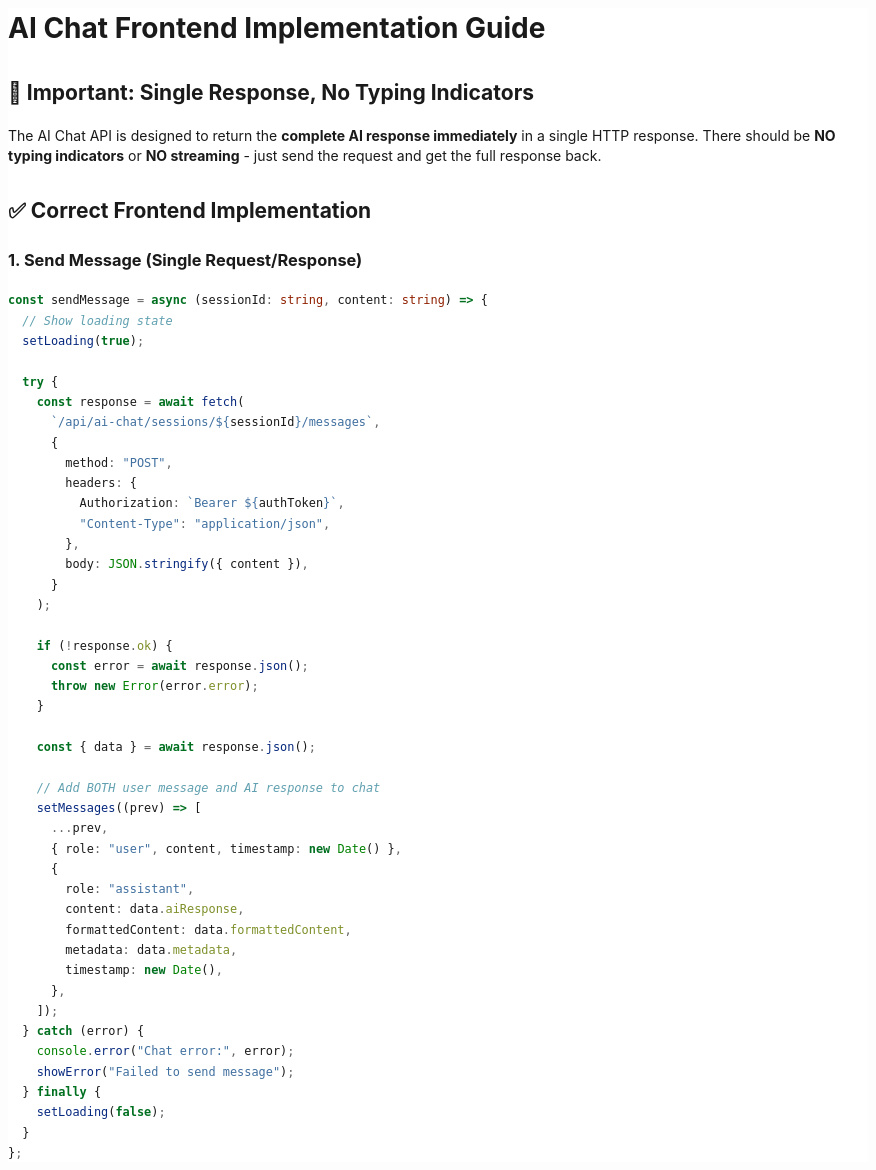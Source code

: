 # AI Chat Frontend Implementation Guide

## 🚨 Important: Single Response, No Typing Indicators

The AI Chat API is designed to return the **complete AI response immediately** in a single HTTP response. There should be **NO typing indicators** or **NO streaming** - just send the request and get the full response back.

## ✅ Correct Frontend Implementation

### 1. Send Message (Single Request/Response)

```typescript
const sendMessage = async (sessionId: string, content: string) => {
  // Show loading state
  setLoading(true);

  try {
    const response = await fetch(
      `/api/ai-chat/sessions/${sessionId}/messages`,
      {
        method: "POST",
        headers: {
          Authorization: `Bearer ${authToken}`,
          "Content-Type": "application/json",
        },
        body: JSON.stringify({ content }),
      }
    );

    if (!response.ok) {
      const error = await response.json();
      throw new Error(error.error);
    }

    const { data } = await response.json();

    // Add BOTH user message and AI response to chat
    setMessages((prev) => [
      ...prev,
      { role: "user", content, timestamp: new Date() },
      {
        role: "assistant",
        content: data.aiResponse,
        formattedContent: data.formattedContent,
        metadata: data.metadata,
        timestamp: new Date(),
      },
    ]);
  } catch (error) {
    console.error("Chat error:", error);
    showError("Failed to send message");
  } finally {
    setLoading(false);
  }
};
```
